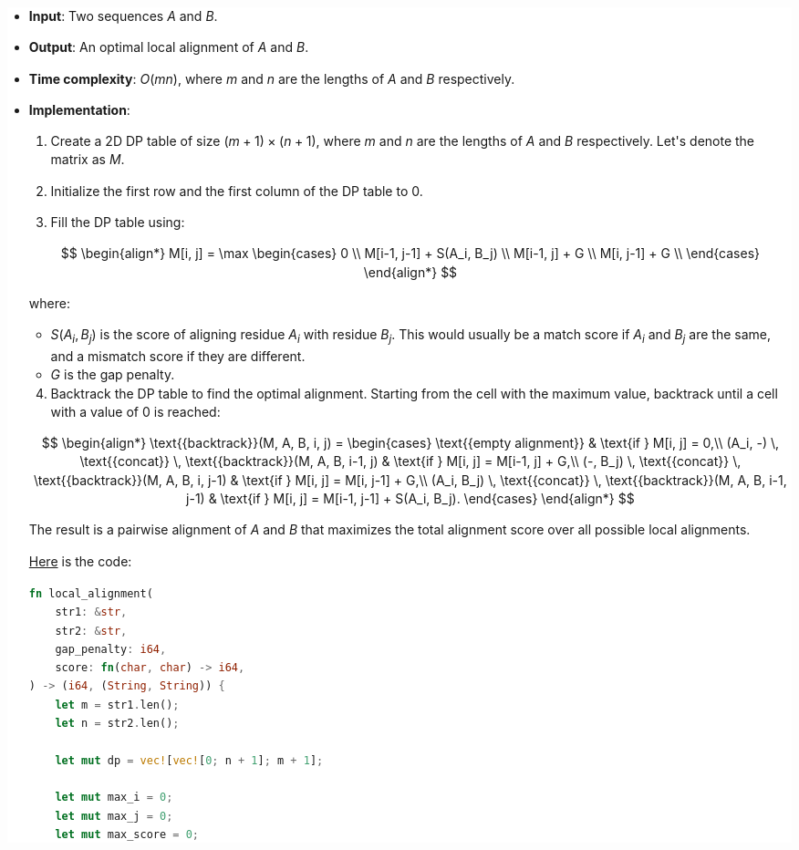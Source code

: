 - **Input**: Two sequences $A$ and $B$.

- **Output**: An optimal local alignment of $A$ and $B$.

- **Time complexity**: $O(mn)$, where $m$ and $n$ are the lengths of $A$ and $B$ respectively.

- **Implementation**:

  1. Create a 2D DP table of size $(m+1) \times (n+1)$, where $m$ and $n$ are the lengths of $A$ and $B$ respectively. Let's denote the matrix as $M$.

  2. Initialize the first row and the first column of the DP table to 0.

  3. Fill the DP table using:
  
  $$
  \begin{align*}
  M[i, j] = \max \begin{cases}
  0 \\
  M[i-1, j-1] + S(A_i, B_j) \\
  M[i-1, j] + G \\
  M[i, j-1] + G \\
  \end{cases}
  \end{align*}
  $$

  where:
  - $S(A_i, B_j)$ is the score of aligning residue $A_i$ with residue $B_j$. This would usually be a match score if $A_i$ and $B_j$ are the same, and a mismatch score if they are different.
  - $G$ is the gap penalty.

  4. Backtrack the DP table to find the optimal alignment. Starting from the cell with the maximum value, backtrack until a cell with a value of 0 is reached:

  $$
  \begin{align*}
  \text{{backtrack}}(M, A, B, i, j) =
  \begin{cases}
  \text{{empty alignment}} & \text{if } M[i, j] = 0,\\
  (A_i, -) \, \text{{concat}} \, \text{{backtrack}}(M, A, B, i-1, j) & \text{if } M[i, j] = M[i-1, j] + G,\\
  (-, B_j) \, \text{{concat}} \, \text{{backtrack}}(M, A, B, i, j-1) & \text{if } M[i, j] = M[i, j-1] + G,\\
  (A_i, B_j) \, \text{{concat}} \, \text{{backtrack}}(M, A, B, i-1, j-1) & \text{if } M[i, j] = M[i-1, j-1] + S(A_i, B_j).
  \end{cases}
  \end{align*}
  $$

  The result is a pairwise alignment of $A$ and $B$ that maximizes the total alignment score over all possible local alignments.
  
  [Here](./review/src/dynamic_programming.rs) is the code:
  
  ```rust
  fn local_alignment(
      str1: &str,
      str2: &str,
      gap_penalty: i64,
      score: fn(char, char) -> i64,
  ) -> (i64, (String, String)) {
      let m = str1.len();
      let n = str2.len();
  
      let mut dp = vec![vec![0; n + 1]; m + 1];
  
      let mut max_i = 0;
      let mut max_j = 0;
      let mut max_score = 0;
  
  ```